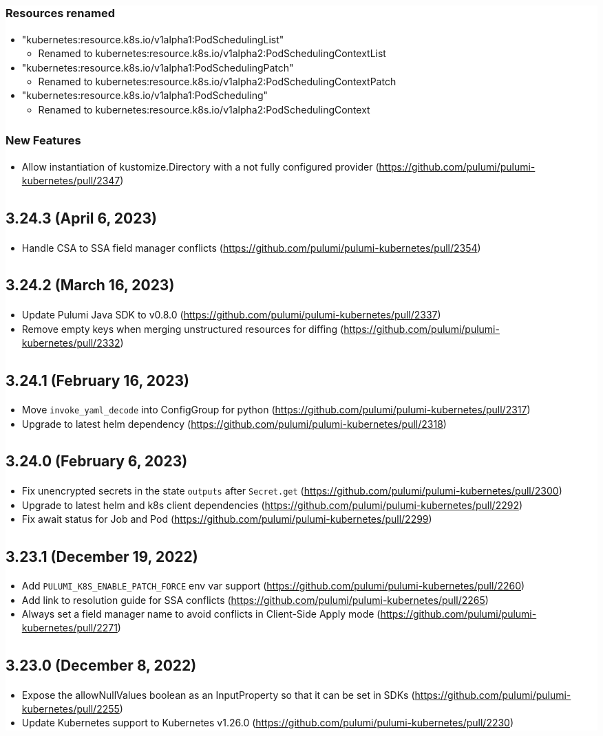 ### Resources renamed
- "kubernetes:resource.k8s.io/v1alpha1:PodSchedulingList"
  - Renamed to kubernetes:resource.k8s.io/v1alpha2:PodSchedulingContextList
- "kubernetes:resource.k8s.io/v1alpha1:PodSchedulingPatch"
  - Renamed to kubernetes:resource.k8s.io/v1alpha2:PodSchedulingContextPatch
- "kubernetes:resource.k8s.io/v1alpha1:PodScheduling"
  - Renamed to kubernetes:resource.k8s.io/v1alpha2:PodSchedulingContext

### New Features
- Allow instantiation of kustomize.Directory with a not fully configured provider (https://github.com/pulumi/pulumi-kubernetes/pull/2347)

## 3.24.3 (April 6, 2023)

- Handle CSA to SSA field manager conflicts (https://github.com/pulumi/pulumi-kubernetes/pull/2354)

## 3.24.2 (March 16, 2023)

- Update Pulumi Java SDK to v0.8.0 (https://github.com/pulumi/pulumi-kubernetes/pull/2337)
- Remove empty keys when merging unstructured resources for diffing (https://github.com/pulumi/pulumi-kubernetes/pull/2332)

## 3.24.1 (February 16, 2023)

- Move `invoke_yaml_decode` into ConfigGroup for python (https://github.com/pulumi/pulumi-kubernetes/pull/2317)
- Upgrade to latest helm dependency (https://github.com/pulumi/pulumi-kubernetes/pull/2318)

## 3.24.0 (February 6, 2023)

- Fix unencrypted secrets in the state `outputs` after `Secret.get` (https://github.com/pulumi/pulumi-kubernetes/pull/2300)
- Upgrade to latest helm and k8s client dependencies (https://github.com/pulumi/pulumi-kubernetes/pull/2292)
- Fix await status for Job and Pod (https://github.com/pulumi/pulumi-kubernetes/pull/2299)

## 3.23.1 (December 19, 2022)

- Add `PULUMI_K8S_ENABLE_PATCH_FORCE` env var support (https://github.com/pulumi/pulumi-kubernetes/pull/2260)
- Add link to resolution guide for SSA conflicts (https://github.com/pulumi/pulumi-kubernetes/pull/2265)
- Always set a field manager name to avoid conflicts in Client-Side Apply mode (https://github.com/pulumi/pulumi-kubernetes/pull/2271)

## 3.23.0 (December 8, 2022)

- Expose the allowNullValues boolean as an InputProperty so that it can be set in SDKs (https://github.com/pulumi/pulumi-kubernetes/pull/2255)
- Update Kubernetes support to Kubernetes v1.26.0 (https://github.com/pulumi/pulumi-kubernetes/pull/2230)
